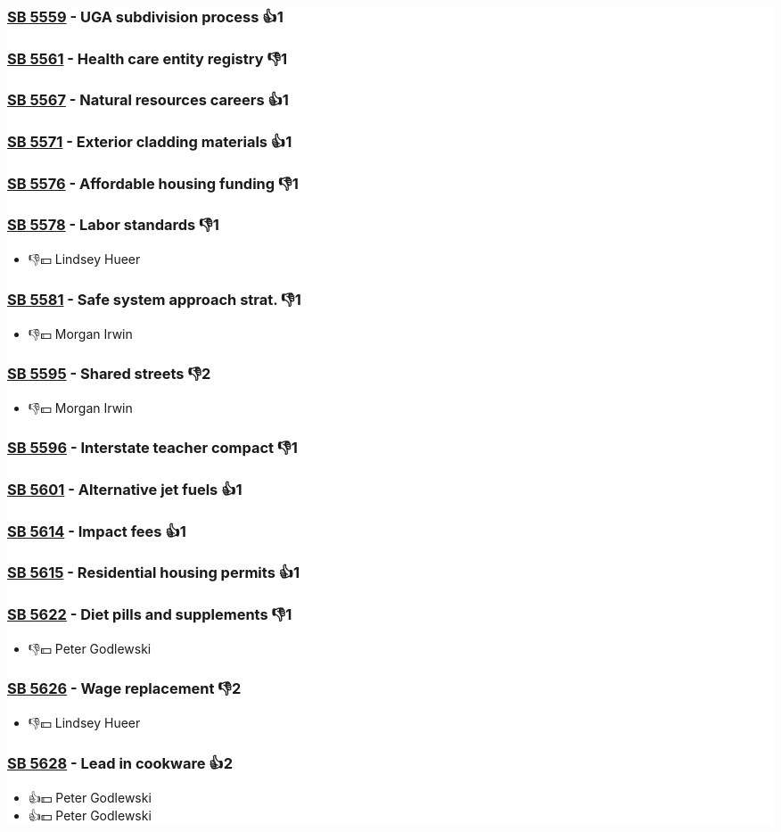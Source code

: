 ### [SB 5559](/bill/2025-26/sb/5559/) - UGA subdivision process 👍1  

### [SB 5561](/bill/2025-26/sb/5561/) - Health care entity registry  👎1 

### [SB 5567](/bill/2025-26/sb/5567/) - Natural resources careers 👍1  

### [SB 5571](/bill/2025-26/sb/5571/) - Exterior cladding materials 👍1  

### [SB 5576](/bill/2025-26/sb/5576/) - Affordable housing funding  👎1 

### [SB 5578](/bill/2025-26/sb/5578/) - Labor standards  👎1 
* 👎💵 Lindsey Hueer

### [SB 5581](/bill/2025-26/sb/5581/) - Safe system approach strat.  👎1 
* 👎💵 Morgan Irwin

### [SB 5595](/bill/2025-26/sb/5595/) - Shared streets  👎2 
* 👎💵 Morgan Irwin

### [SB 5596](/bill/2025-26/sb/5596/) - Interstate teacher compact  👎1 

### [SB 5601](/bill/2025-26/sb/5601/) - Alternative jet fuels 👍1  

### [SB 5614](/bill/2025-26/sb/5614/) - Impact fees 👍1  

### [SB 5615](/bill/2025-26/sb/5615/) - Residential housing permits 👍1  

### [SB 5622](/bill/2025-26/sb/5622/) - Diet pills and supplements  👎1 
* 👎💵 Peter Godlewski

### [SB 5626](/bill/2025-26/sb/5626/) - Wage replacement  👎2 
* 👎💵 Lindsey Hueer

### [SB 5628](/bill/2025-26/sb/5628/) - Lead in cookware 👍2  
* 👍💵 Peter Godlewski
* 👍💵 Peter Godlewski
